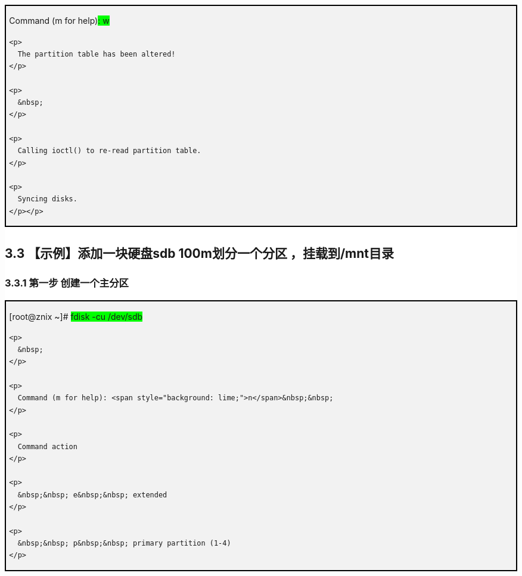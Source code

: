   <div style="border:solid windowtext 2.0pt; padding:1.0pt 4.0pt 1.0pt 4.0pt;background:#F2F2F2;">
    <p>
      Command (m for help)<span style="background:lime;">: w</span>
    </p>
    
    <p>
      The partition table has been altered!
    </p>
    
    <p>
      &nbsp;
    </p>
    
    <p>
      Calling ioctl() to re-read partition table.
    </p>
    
    <p>
      Syncing disks.
    </p></p>
  </div>
  
  <h2>
    <span id="33_sdb_100m_mnt">3.3 <span style="font-family: 新宋体;Times New Roman";Times New Roman"">【示例】添加一块硬盘</span>sdb 100m<span style="font-family:新宋体;Times New Roman";Times New Roman"">划分一个分区</span> <span style="font-family:新宋体;Times New Roman";Times New Roman"">，挂载到</span>/mnt<span style="font-family:新宋体;Times New Roman";Times New Roman"">目录</span></span>
  </h2>
  
  <h3>
    <span id="331">3.3.1 <span style="font-family: 新宋体;Times New Roman";Times New Roman"">第一步</span> <span style="font-family:新宋体;Times New Roman";Times New Roman"">创建一个主分区</span></span>
  </h3>
  
  <div style="border:solid windowtext 2.0pt; padding:1.0pt 4.0pt 1.0pt 4.0pt;background:#F2F2F2;">
    <p>
      [root@znix ~]# <span style="background: lime;">fdisk -cu /dev/sdb</span>
    </p>
    
    <p>
      &nbsp;
    </p>
    
    <p>
      Command (m for help): <span style="background: lime;">n</span>&nbsp;&nbsp;
    </p>
    
    <p>
      Command action
    </p>
    
    <p>
      &nbsp;&nbsp; e&nbsp;&nbsp; extended
    </p>
    
    <p>
      &nbsp;&nbsp; p&nbsp;&nbsp; primary partition (1-4)
    </p>
    